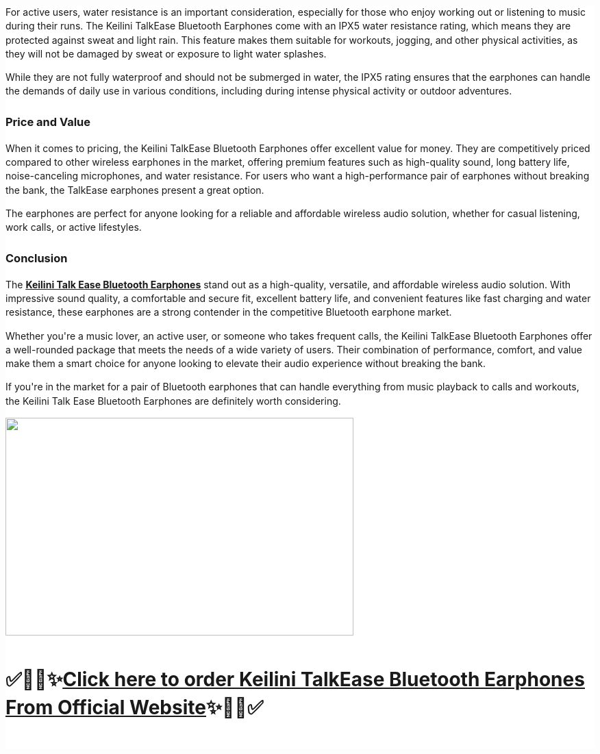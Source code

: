 <p>For active users, water resistance is an important consideration, especially for those who enjoy working out or listening to music during their runs. The Keilini TalkEase Bluetooth Earphones come with an IPX5 water resistance rating, which means they are protected against sweat and light rain. This feature makes them suitable for workouts, jogging, and other physical activities, as they will not be damaged by sweat or exposure to light water splashes.</p>
<p>While they are not fully waterproof and should not be submerged in water, the IPX5 rating ensures that the earphones can handle the demands of daily use in various conditions, including during intense physical activity or outdoor adventures.</p>
<h3>Price and Value</h3>
<p>When it comes to pricing, the Keilini TalkEase Bluetooth Earphones offer excellent value for money. They are competitively priced compared to other wireless earphones in the market, offering premium features such as high-quality sound, long battery life, noise-canceling microphones, and water resistance. For users who want a high-performance pair of earphones without breaking the bank, the TalkEase earphones present a great option.</p>
<p>The earphones are perfect for anyone looking for a reliable and affordable wireless audio solution, whether for casual listening, work calls, or active lifestyles.</p>
<h3>Conclusion</h3>
<p>The&nbsp;<strong><u><a href="https://www.facebook.com/KeiliniTalkEaseBluetoothEarphone/" target="_blank" rel="nofollow">Keilini Talk Ease Bluetooth Earphones</a></u></strong>&nbsp;stand out as a high-quality, versatile, and affordable wireless audio solution. With impressive sound quality, a comfortable and secure fit, excellent battery life, and convenient features like fast charging and water resistance, these earphones are a strong contender in the competitive Bluetooth earphone market.</p>
<p>Whether you're a music lover, an active user, or someone who takes frequent calls, the Keilini TalkEase Bluetooth Earphones offer a well-rounded package that meets the needs of a wide variety of users. Their combination of performance, comfort, and value make them a smart choice for anyone looking to elevate their audio experience without breaking the bank.</p>
<p>If you're in the market for a pair of Bluetooth earphones that can handle everything from music playback to calls and workouts, the Keilini Talk Ease Bluetooth Earphones are definitely worth considering.</p>
<div class="separator"><a href="https://trendgadgetz.shop/keilini-buy" target="_blank" rel="nofollow"><img src="https://blogger.googleusercontent.com/img/b/R29vZ2xl/AVvXsEjSKghuYdC5iddVO8XUlMUG-nwZrdOyOFd9XPhUO4-6Mu_BeHWPirpPjOc7vQihgdZ8Bz4Fo2GQfIrLfNH5pwrZQk6ie7Z-vjKHbbqziEGa_hziq8c1dOSiddTt8NK5coJNIwRc-z_AleiiW9Nd_KjmmKQy0ueAnozOzpWEeQ4atyByOXNHQJXNedH1LKPg/w508-h318/38364871_web1_M1_ISJ20250110_Keilini-TalkEase-Teaser.jpg" alt="" width="508" height="318" border="0" data-original-height="800" data-original-width="1280" /></a></div>
<h1>✅💛🌿✨<strong><u><a href="https://trendgadgetz.shop/keilini-buy" target="_blank" rel="nofollow">Click here to order Keilini TalkEase Bluetooth Earphones From Official Website</a></u></strong>✨🌿💛✅</h1>
<p>&nbsp;</p>
</div>
</div>
</div>
</div>
</div>
</div>
